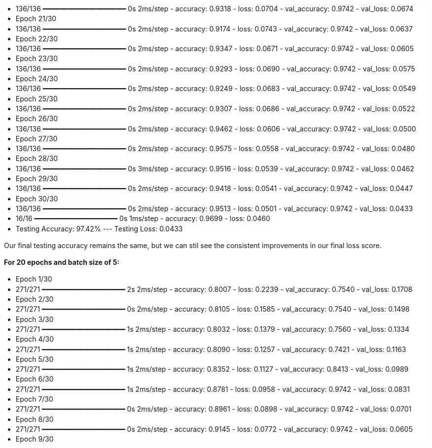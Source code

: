 -  136/136 ━━━━━━━━━━━━━━━━━━━━ 0s 2ms/step - accuracy: 0.9318 - loss: 0.0704 - val_accuracy: 0.9742 - val_loss: 0.0674
-  Epoch 21/30
-  136/136 ━━━━━━━━━━━━━━━━━━━━ 0s 2ms/step - accuracy: 0.9174 - loss: 0.0743 - val_accuracy: 0.9742 - val_loss: 0.0637
-  Epoch 22/30
-  136/136 ━━━━━━━━━━━━━━━━━━━━ 0s 2ms/step - accuracy: 0.9347 - loss: 0.0671 - val_accuracy: 0.9742 - val_loss: 0.0605
-  Epoch 23/30
-  136/136 ━━━━━━━━━━━━━━━━━━━━ 0s 2ms/step - accuracy: 0.9293 - loss: 0.0690 - val_accuracy: 0.9742 - val_loss: 0.0575
-  Epoch 24/30
-  136/136 ━━━━━━━━━━━━━━━━━━━━ 0s 2ms/step - accuracy: 0.9249 - loss: 0.0683 - val_accuracy: 0.9742 - val_loss: 0.0549
-  Epoch 25/30
-  136/136 ━━━━━━━━━━━━━━━━━━━━ 0s 2ms/step - accuracy: 0.9307 - loss: 0.0686 - val_accuracy: 0.9742 - val_loss: 0.0522
-  Epoch 26/30
-  136/136 ━━━━━━━━━━━━━━━━━━━━ 0s 2ms/step - accuracy: 0.9462 - loss: 0.0606 - val_accuracy: 0.9742 - val_loss: 0.0500
-  Epoch 27/30
-  136/136 ━━━━━━━━━━━━━━━━━━━━ 0s 2ms/step - accuracy: 0.9575 - loss: 0.0558 - val_accuracy: 0.9742 - val_loss: 0.0480
-  Epoch 28/30
-  136/136 ━━━━━━━━━━━━━━━━━━━━ 0s 3ms/step - accuracy: 0.9516 - loss: 0.0539 - val_accuracy: 0.9742 - val_loss: 0.0462
-  Epoch 29/30
-  136/136 ━━━━━━━━━━━━━━━━━━━━ 0s 2ms/step - accuracy: 0.9418 - loss: 0.0541 - val_accuracy: 0.9742 - val_loss: 0.0447
-  Epoch 30/30
-  136/136 ━━━━━━━━━━━━━━━━━━━━ 0s 2ms/step - accuracy: 0.9513 - loss: 0.0501 - val_accuracy: 0.9742 - val_loss: 0.0433
-  16/16 ━━━━━━━━━━━━━━━━━━━━ 0s 1ms/step - accuracy: 0.9699 - loss: 0.0460 
-  Testing Accuracy: 97.42%  --- Testing Loss: 0.0433

Our final testing accuracy remains the same, but we can stil see the consistent improvements in our final loss score. 

**For 20 epochs and batch size of 5:**

- Epoch 1/30
- 271/271 ━━━━━━━━━━━━━━━━━━━━ 2s 2ms/step - accuracy: 0.8007 - loss: 0.2239 - val_accuracy: 0.7540 - val_loss: 0.1708
- Epoch 2/30
- 271/271 ━━━━━━━━━━━━━━━━━━━━ 0s 2ms/step - accuracy: 0.8105 - loss: 0.1585 - val_accuracy: 0.7540 - val_loss: 0.1498
- Epoch 3/30
- 271/271 ━━━━━━━━━━━━━━━━━━━━ 1s 2ms/step - accuracy: 0.8032 - loss: 0.1379 - val_accuracy: 0.7560 - val_loss: 0.1334
- Epoch 4/30
- 271/271 ━━━━━━━━━━━━━━━━━━━━ 1s 2ms/step - accuracy: 0.8090 - loss: 0.1257 - val_accuracy: 0.7421 - val_loss: 0.1163
- Epoch 5/30
- 271/271 ━━━━━━━━━━━━━━━━━━━━ 1s 2ms/step - accuracy: 0.8352 - loss: 0.1127 - val_accuracy: 0.8413 - val_loss: 0.0989
- Epoch 6/30
- 271/271 ━━━━━━━━━━━━━━━━━━━━ 1s 2ms/step - accuracy: 0.8781 - loss: 0.0958 - val_accuracy: 0.9742 - val_loss: 0.0831
- Epoch 7/30
- 271/271 ━━━━━━━━━━━━━━━━━━━━ 0s 2ms/step - accuracy: 0.8961 - loss: 0.0898 - val_accuracy: 0.9742 - val_loss: 0.0701
- Epoch 8/30
- 271/271 ━━━━━━━━━━━━━━━━━━━━ 0s 2ms/step - accuracy: 0.9145 - loss: 0.0772 - val_accuracy: 0.9742 - val_loss: 0.0605
- Epoch 9/30